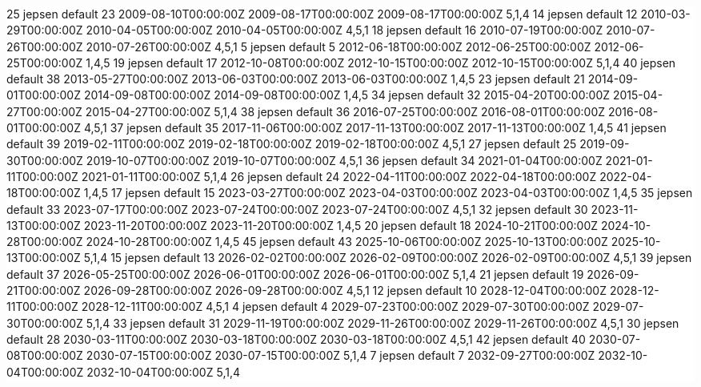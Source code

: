25  jepsen    default     23    2009-08-10T00:00:00Z  2009-08-17T00:00:00Z  2009-08-17T00:00:00Z  5,1,4
14  jepsen    default     12    2010-03-29T00:00:00Z  2010-04-05T00:00:00Z  2010-04-05T00:00:00Z  4,5,1
18  jepsen    default     16    2010-07-19T00:00:00Z  2010-07-26T00:00:00Z  2010-07-26T00:00:00Z  4,5,1
5 jepsen    default     5   2012-06-18T00:00:00Z  2012-06-25T00:00:00Z  2012-06-25T00:00:00Z  1,4,5
19  jepsen    default     17    2012-10-08T00:00:00Z  2012-10-15T00:00:00Z  2012-10-15T00:00:00Z  5,1,4
40  jepsen    default     38    2013-05-27T00:00:00Z  2013-06-03T00:00:00Z  2013-06-03T00:00:00Z  1,4,5
23  jepsen    default     21    2014-09-01T00:00:00Z  2014-09-08T00:00:00Z  2014-09-08T00:00:00Z  1,4,5
34  jepsen    default     32    2015-04-20T00:00:00Z  2015-04-27T00:00:00Z  2015-04-27T00:00:00Z  5,1,4
38  jepsen    default     36    2016-07-25T00:00:00Z  2016-08-01T00:00:00Z  2016-08-01T00:00:00Z  4,5,1
37  jepsen    default     35    2017-11-06T00:00:00Z  2017-11-13T00:00:00Z  2017-11-13T00:00:00Z  1,4,5
41  jepsen    default     39    2019-02-11T00:00:00Z  2019-02-18T00:00:00Z  2019-02-18T00:00:00Z  4,5,1
27  jepsen    default     25    2019-09-30T00:00:00Z  2019-10-07T00:00:00Z  2019-10-07T00:00:00Z  4,5,1
36  jepsen    default     34    2021-01-04T00:00:00Z  2021-01-11T00:00:00Z  2021-01-11T00:00:00Z  5,1,4
26  jepsen    default     24    2022-04-11T00:00:00Z  2022-04-18T00:00:00Z  2022-04-18T00:00:00Z  1,4,5
17  jepsen    default     15    2023-03-27T00:00:00Z  2023-04-03T00:00:00Z  2023-04-03T00:00:00Z  1,4,5
35  jepsen    default     33    2023-07-17T00:00:00Z  2023-07-24T00:00:00Z  2023-07-24T00:00:00Z  4,5,1
32  jepsen    default     30    2023-11-13T00:00:00Z  2023-11-20T00:00:00Z  2023-11-20T00:00:00Z  1,4,5
20  jepsen    default     18    2024-10-21T00:00:00Z  2024-10-28T00:00:00Z  2024-10-28T00:00:00Z  1,4,5
45  jepsen    default     43    2025-10-06T00:00:00Z  2025-10-13T00:00:00Z  2025-10-13T00:00:00Z  5,1,4
15  jepsen    default     13    2026-02-02T00:00:00Z  2026-02-09T00:00:00Z  2026-02-09T00:00:00Z  4,5,1
39  jepsen    default     37    2026-05-25T00:00:00Z  2026-06-01T00:00:00Z  2026-06-01T00:00:00Z  5,1,4
21  jepsen    default     19    2026-09-21T00:00:00Z  2026-09-28T00:00:00Z  2026-09-28T00:00:00Z  4,5,1
12  jepsen    default     10    2028-12-04T00:00:00Z  2028-12-11T00:00:00Z  2028-12-11T00:00:00Z  4,5,1
4 jepsen    default     4   2029-07-23T00:00:00Z  2029-07-30T00:00:00Z  2029-07-30T00:00:00Z  5,1,4
33  jepsen    default     31    2029-11-19T00:00:00Z  2029-11-26T00:00:00Z  2029-11-26T00:00:00Z  4,5,1
30  jepsen    default     28    2030-03-11T00:00:00Z  2030-03-18T00:00:00Z  2030-03-18T00:00:00Z  4,5,1
42  jepsen    default     40    2030-07-08T00:00:00Z  2030-07-15T00:00:00Z  2030-07-15T00:00:00Z  5,1,4
7 jepsen    default     7   2032-09-27T00:00:00Z  2032-10-04T00:00:00Z  2032-10-04T00:00:00Z  5,1,4
</code></pre>
